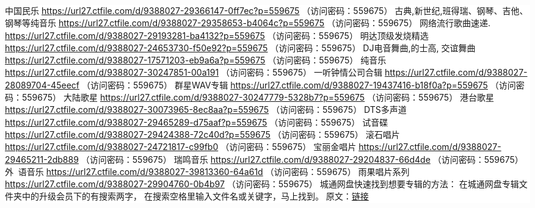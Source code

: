 中国民乐
https://url27.ctfile.com/d/9388027-29366147-0ff7ec?p=559675
（访问密码：559675）
古典,新世纪,班得瑞、钢琴、吉他、钢琴等纯音乐
https://url27.ctfile.com/d/9388027-29358653-b4064c?p=559675
（访问密码：559675）
网络流行歌曲速递.
https://url27.ctfile.com/d/9388027-29193281-ba4132?p=559675
（访问密码：559675）
明达顶级发烧精选
https://url27.ctfile.com/d/9388027-24653730-f50e92?p=559675
（访问密码：559675）
DJ电音舞曲,的士高, 交谊舞曲
https://url27.ctfile.com/d/9388027-17571203-eb9a6a?p=559675
（访问密码：559675）
纯音乐
https://url27.ctfile.com/d/9388027-30247851-00a191
（访问密码：559675）
一听钟情公司合辑
https://url27.ctfile.com/d/9388027-28089704-45eecf
（访问密码：559675）
群星WAV专辑
https://url27.ctfile.com/d/9388027-19437416-b18f0a?p=559675
（访问密码：559675）
大陆歌星
https://url27.ctfile.com/d/9388027-30247779-5328b7?p=559675
（访问密码：559675）
港台歌星
https://url27.ctfile.com/d/9388027-30073965-8ec8aa?p=559675
（访问密码：559675）
DTS多声道
https://url27.ctfile.com/d/9388027-29465289-d75aaf?p=559675
（访问密码：559675）
试音碟
https://url27.ctfile.com/d/9388027-29424388-72c40d?p=559675
（访问密码：559675）
滚石唱片
https://url27.ctfile.com/d/9388027-24721817-c99fb0
（访问密码：559675）
宝丽金唱片
https://url27.ctfile.com/d/9388027-29465211-2db889
（访问密码：559675）
瑞鸣音乐
https://url27.ctfile.com/d/9388027-29204837-66d4de
（访问密码：559675）
外  语音乐
https://url27.ctfile.com/d/9388027-39813360-64a61d
（访问密码：559675）
雨果唱片系列
https://url27.ctfile.com/d/9388027-29904760-0b4b97
（访问密码：559675）
城通网盘快速找到想要专辑的方法：
在城通网盘专辑文件夹中的升级会员下的有搜索两字，
在搜索空格里输入文件名或关键字，马上找到。
原文：[链接](https://blog.sina.com.cn/s/blog_1647c7e7601030xvd.html)